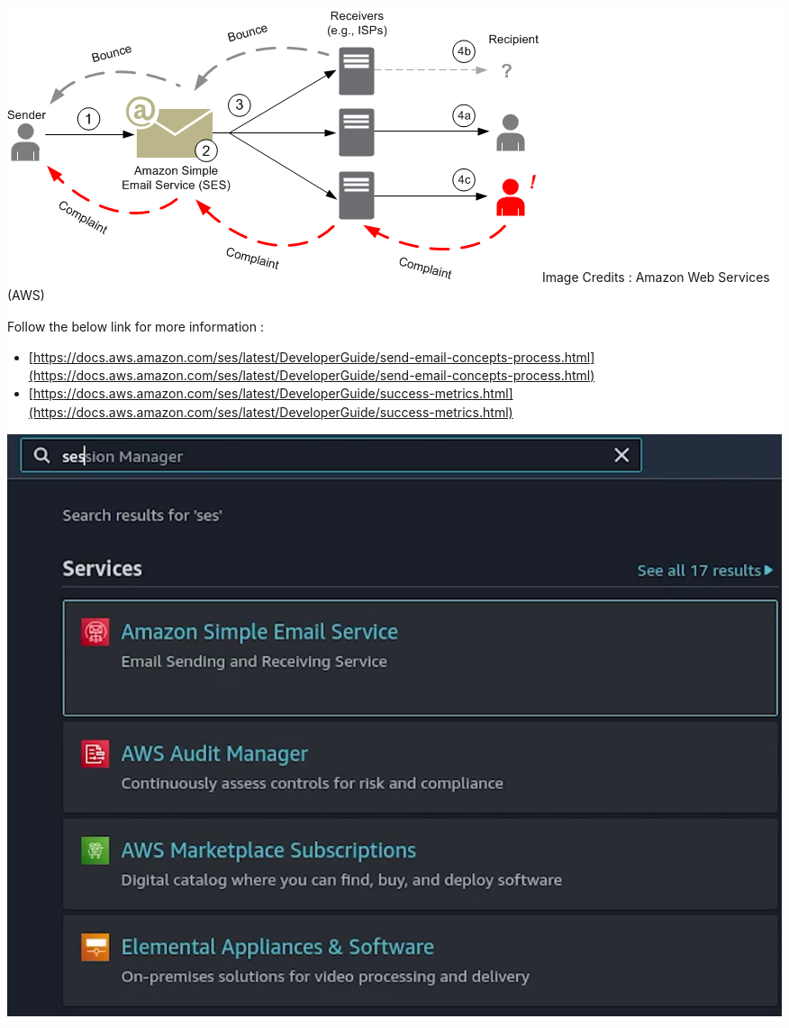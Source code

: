 ![step1](./steps/step1.png)
Image Credits : Amazon Web Services (AWS)

Follow the below link for more information : 
- [https://docs.aws.amazon.com/ses/latest/DeveloperGuide/send-email-concepts-process.html](https://docs.aws.amazon.com/ses/latest/DeveloperGuide/send-email-concepts-process.html)
- [https://docs.aws.amazon.com/ses/latest/DeveloperGuide/success-metrics.html](https://docs.aws.amazon.com/ses/latest/DeveloperGuide/success-metrics.html)


![step2](./steps/step2.png)
